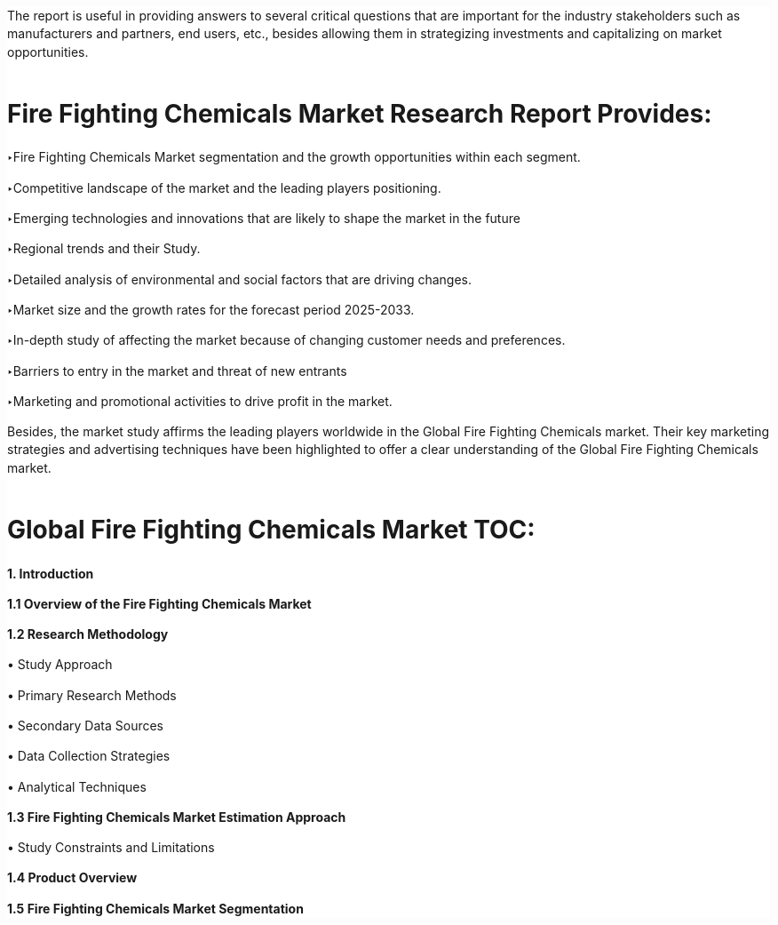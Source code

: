 The report is useful in providing answers to several critical questions that are important for the industry stakeholders such as manufacturers and partners, end users, etc., besides allowing them in strategizing investments and capitalizing on market opportunities.

# <strong>Fire Fighting Chemicals Market Research Report Provides:</strong>

<strong>‣</strong>Fire Fighting Chemicals Market segmentation and the growth opportunities within each segment.

<strong>‣</strong>Competitive landscape of the market and the leading players positioning.

<strong>‣</strong>Emerging technologies and innovations that are likely to shape the market in the future

<strong>‣</strong>Regional trends and their Study.

<strong>‣</strong>Detailed analysis of environmental and social factors that are driving changes.

<strong>‣</strong>Market size and the growth rates for the forecast period 2025-2033.

<strong>‣</strong>In-depth study of affecting the market because of changing customer needs and preferences.

<strong>‣</strong>Barriers to entry in the market and threat of new entrants

<strong>‣</strong>Marketing and promotional activities to drive profit in the market.

Besides, the market study affirms the leading players worldwide in the Global Fire Fighting Chemicals market. Their key marketing strategies and advertising techniques have been highlighted to offer a clear understanding of the Global Fire Fighting Chemicals market.

# <strong>Global Fire Fighting Chemicals Market TOC:</strong>

<strong>1. Introduction</strong>

<strong>1.1 Overview of the Fire Fighting Chemicals Market</strong>

<strong>1.2 Research Methodology</strong>

• Study Approach

• Primary Research Methods

• Secondary Data Sources

• Data Collection Strategies

• Analytical Techniques

<strong>1.3 Fire Fighting Chemicals Market Estimation Approach</strong>

• Study Constraints and Limitations

<strong>1.4 Product Overview</strong>

<strong>1.5 Fire Fighting Chemicals Market Segmentation</strong>

